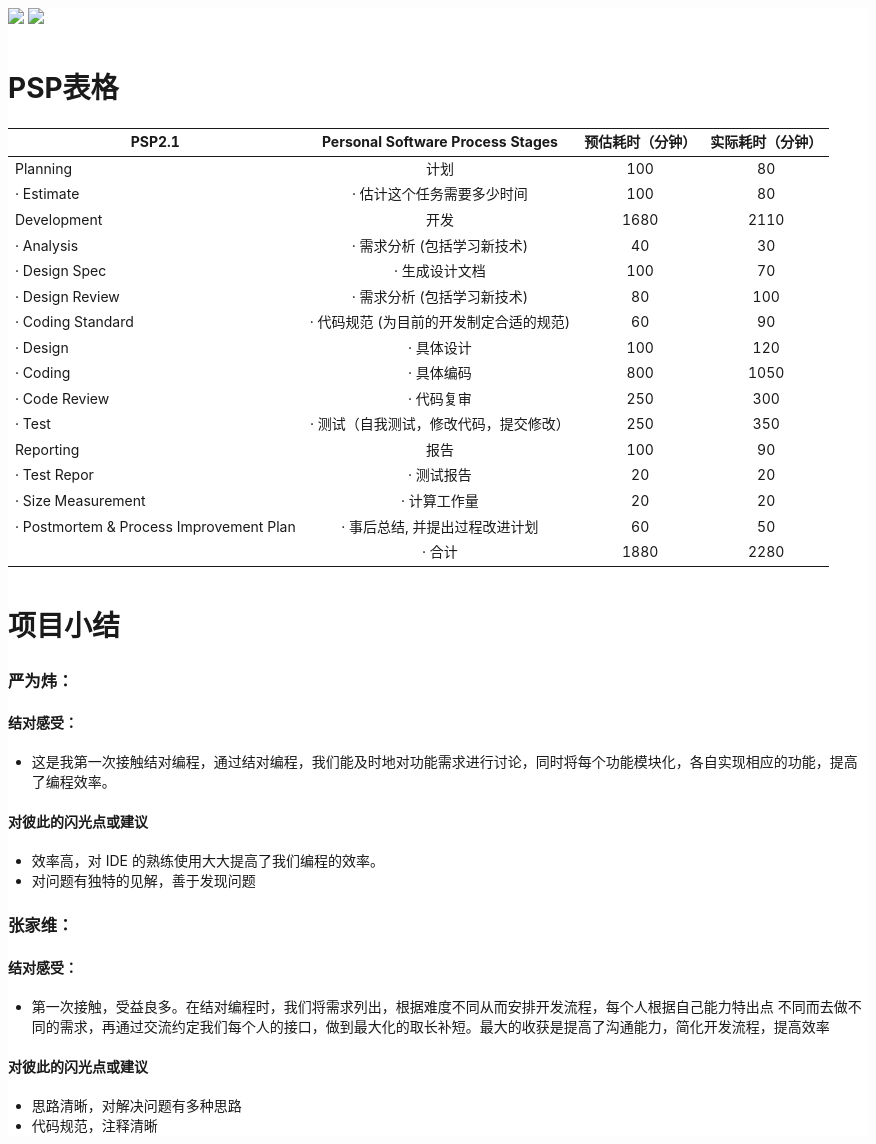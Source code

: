 ![](https://img2020.cnblogs.com/blog/2148345/202010/2148345-20201011125732435-1475705011.png)
![](https://img2020.cnblogs.com/blog/2148345/202010/2148345-20201011125754878-274818343.png)


# PSP表格
|  PSP2.1   | Personal Software Process Stages  |  预估耗时（分钟）  |  实际耗时（分钟）  |  
|  ----  | :----:  | :----:  | :----:  |  
|  Planning   | 计划  |  100  |  80  | 
|  · Estimate   | · 估计这个任务需要多少时间  |  100  |  80  |  
|  Development   | 开发  |  1680  |  2110  |  
|  · Analysis   | · 需求分析 (包括学习新技术)  | 40  |  30  |   
|  · Design Spec   | · 生成设计文档  |  100  |  70  |  
|  · Design Review   | · 需求分析 (包括学习新技术)  |  80  |  100  |  
|  · Coding Standard  | · 代码规范 (为目前的开发制定合适的规范)  |  60  |  90  |  
|  · Design   | · 具体设计  |  100  |  120  |  
|  · Coding   | · 具体编码  |  800  |  1050  |  
|  · Code Review   | · 代码复审  |  250  |  300 |  
|  · Test   | · 测试（自我测试，修改代码，提交修改）  |  250  |  350  |  
|  Reporting   | 报告  |  100  |  90 |  
|  · Test Repor   | · 测试报告  |  20  |  20  |  
|  · Size Measurement   | · 计算工作量  |  20  |  20  |  
|  · Postmortem & Process Improvement Plan   | · 事后总结, 并提出过程改进计划  |  60  |  50  |  
|     | · 合计  |  1880  |  2280  |
     

# 项目小结
### 严为炜：
#### 结对感受：
   * 这是我第一次接触结对编程，通过结对编程，我们能及时地对功能需求进行讨论，同时将每个功能模块化，各自实现相应的功能，提高了编程效率。

#### 对彼此的闪光点或建议
   * 效率高，对 IDE 的熟练使用大大提高了我们编程的效率。
&nbsp; 
   * 对问题有独特的见解，善于发现问题  

### 张家维：
#### 结对感受：
   * 第一次接触，受益良多。在结对编程时，我们将需求列出，根据难度不同从而安排开发流程，每个人根据自己能力特出点
不同而去做不同的需求，再通过交流约定我们每个人的接口，做到最大化的取长补短。最大的收获是提高了沟通能力，简化开发流程，提高效率
#### 对彼此的闪光点或建议
   * 思路清晰，对解决问题有多种思路
&nbsp; 
   * 代码规范，注释清晰  
